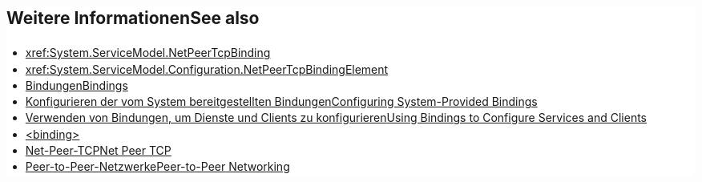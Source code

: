## <a name="see-also"></a><span data-ttu-id="897a0-166">Weitere Informationen</span><span class="sxs-lookup"><span data-stu-id="897a0-166">See also</span></span>

- <xref:System.ServiceModel.NetPeerTcpBinding>
- <xref:System.ServiceModel.Configuration.NetPeerTcpBindingElement>
- [<span data-ttu-id="897a0-167">Bindungen</span><span class="sxs-lookup"><span data-stu-id="897a0-167">Bindings</span></span>](../../../wcf/bindings.md)
- [<span data-ttu-id="897a0-168">Konfigurieren der vom System bereitgestellten Bindungen</span><span class="sxs-lookup"><span data-stu-id="897a0-168">Configuring System-Provided Bindings</span></span>](../../../wcf/feature-details/configuring-system-provided-bindings.md)
- [<span data-ttu-id="897a0-169">Verwenden von Bindungen, um Dienste und Clients zu konfigurieren</span><span class="sxs-lookup"><span data-stu-id="897a0-169">Using Bindings to Configure Services and Clients</span></span>](../../../wcf/using-bindings-to-configure-services-and-clients.md)
- [\<binding>](bindings.md)
- <span data-ttu-id="897a0-170">[Net-Peer-TCP](/previous-versions/dotnet/netframework-3.5/ms751426(v=vs.90))</span><span class="sxs-lookup"><span data-stu-id="897a0-170">[Net Peer TCP](/previous-versions/dotnet/netframework-3.5/ms751426(v=vs.90))</span></span>
- [<span data-ttu-id="897a0-171">Peer-to-Peer-Netzwerke</span><span class="sxs-lookup"><span data-stu-id="897a0-171">Peer-to-Peer Networking</span></span>](../../../wcf/feature-details/peer-to-peer-networking.md)
